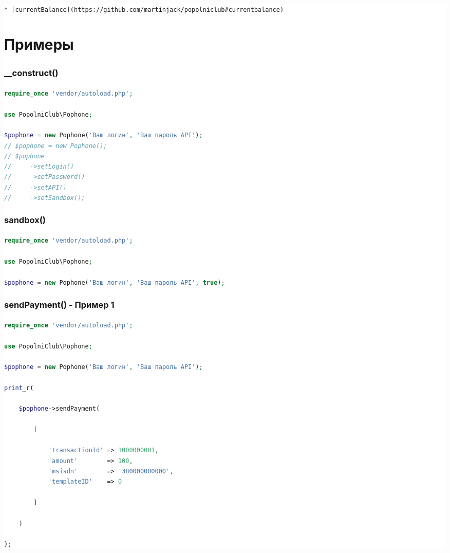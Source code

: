     * [currentBalance](https://github.com/martinjack/popolniclub#currentbalance)

# Примеры

### __construct()

```php
require_once 'vendor/autoload.php';

use PopolniClub\Pophone;

$pophone = new Pophone('Ваш логин', 'Ваш пароль API');
// $pophone = new Pophone();
// $pophone
//     ->setLogin()
//     ->setPassword()
//     ->setAPI()
//     ->setSandbox();
```

### sandbox()

```php
require_once 'vendor/autoload.php';

use PopolniClub\Pophone;

$pophone = new Pophone('Ваш логин', 'Ваш пароль API', true);
```

### sendPayment() - Пример 1

```php
require_once 'vendor/autoload.php';

use PopolniClub\Pophone;

$pophone = new Pophone('Ваш логин', 'Ваш пароль API');

print_r(

    $pophone->sendPayment(

        [

            'transactionId' => 1000000001,
            'amount'        => 100,
            'msisdn'        => '380000000000',
            'templateID'    => 0

        ]

    )

);

```
